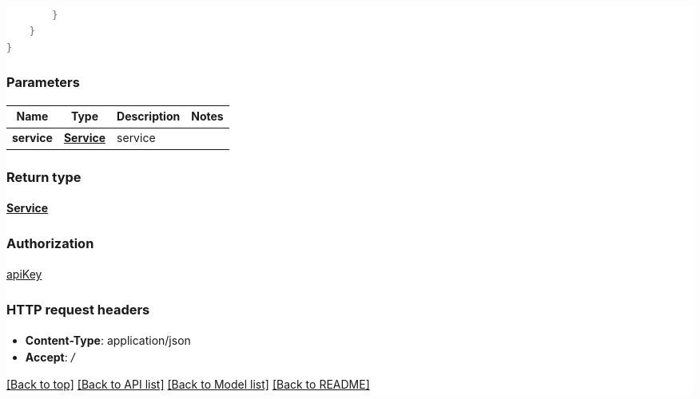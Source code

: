 ```csharp
        }
    }
}
```

### Parameters

Name | Type | Description  | Notes
------------- | ------------- | ------------- | -------------
 **service** | [**Service**](Service.md)| service | 

### Return type

[**Service**](Service.md)

### Authorization

[apiKey](../README.md#apiKey)

### HTTP request headers

 - **Content-Type**: application/json
 - **Accept**: */*

[[Back to top]](#) [[Back to API list]](../README.md#documentation-for-api-endpoints) [[Back to Model list]](../README.md#documentation-for-models) [[Back to README]](../README.md)

